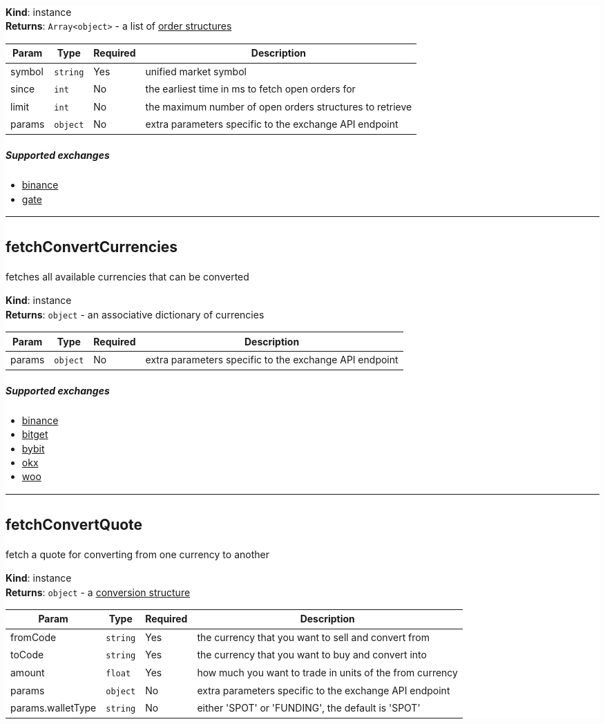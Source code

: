 **Kind**: instance   
**Returns**: <code>Array&lt;object&gt;</code> - a list of [order structures](https://docs.ccxt.com/#/?id=order-structure)


| Param | Type | Required | Description |
| --- | --- | --- | --- |
| symbol | <code>string</code> | Yes | unified market symbol |
| since | <code>int</code> | No | the earliest time in ms to fetch open orders for |
| limit | <code>int</code> | No | the maximum number of open orders structures to retrieve |
| params | <code>object</code> | No | extra parameters specific to the exchange API endpoint |

##### Supported exchanges
* [binance](/exchanges/binance.md#binancefetchclosedordersws)
* [gate](/exchanges/gate.md#gatefetchclosedordersws)

---

<a name="fetchConvertCurrencies" id="fetchconvertcurrencies"></a>

## fetchConvertCurrencies
fetches all available currencies that can be converted

**Kind**: instance   
**Returns**: <code>object</code> - an associative dictionary of currencies


| Param | Type | Required | Description |
| --- | --- | --- | --- |
| params | <code>object</code> | No | extra parameters specific to the exchange API endpoint |

##### Supported exchanges
* [binance](/exchanges/binance.md#binancefetchconvertcurrencies)
* [bitget](/exchanges/bitget.md#bitgetfetchconvertcurrencies)
* [bybit](/exchanges/bybit.md#bybitfetchconvertcurrencies)
* [okx](/exchanges/okx.md#okxfetchconvertcurrencies)
* [woo](/exchanges/woo.md#woofetchconvertcurrencies)

---

<a name="fetchConvertQuote" id="fetchconvertquote"></a>

## fetchConvertQuote
fetch a quote for converting from one currency to another

**Kind**: instance   
**Returns**: <code>object</code> - a [conversion structure](https://docs.ccxt.com/#/?id=conversion-structure)


| Param | Type | Required | Description |
| --- | --- | --- | --- |
| fromCode | <code>string</code> | Yes | the currency that you want to sell and convert from |
| toCode | <code>string</code> | Yes | the currency that you want to buy and convert into |
| amount | <code>float</code> | Yes | how much you want to trade in units of the from currency |
| params | <code>object</code> | No | extra parameters specific to the exchange API endpoint |
| params.walletType | <code>string</code> | No | either 'SPOT' or 'FUNDING', the default is 'SPOT' |
